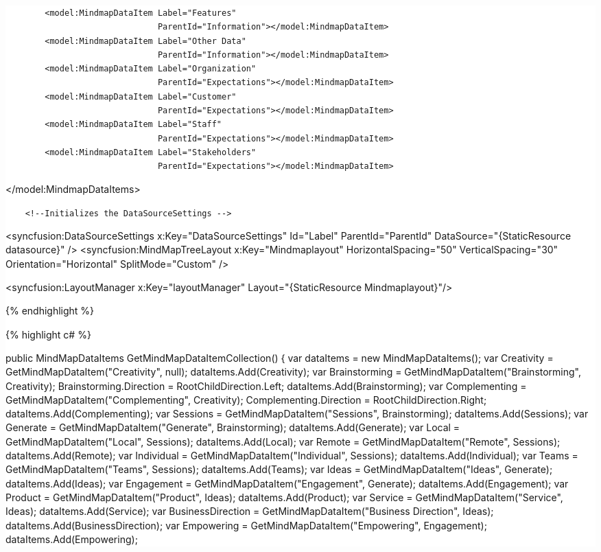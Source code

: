             <model:MindmapDataItem Label="Features"
                                   ParentId="Information"></model:MindmapDataItem>
            <model:MindmapDataItem Label="Other Data"
                                   ParentId="Information"></model:MindmapDataItem>
            <model:MindmapDataItem Label="Organization"
                                   ParentId="Expectations"></model:MindmapDataItem>
            <model:MindmapDataItem Label="Customer"
                                   ParentId="Expectations"></model:MindmapDataItem>
            <model:MindmapDataItem Label="Staff"
                                   ParentId="Expectations"></model:MindmapDataItem>
            <model:MindmapDataItem Label="Stakeholders"
                                   ParentId="Expectations"></model:MindmapDataItem>
</model:MindmapDataItems>

        <!--Initializes the DataSourceSettings -->
<syncfusion:DataSourceSettings x:Key="DataSourceSettings" Id="Label" 
                               ParentId="ParentId"
                               DataSource="{StaticResource datasource}" />
<syncfusion:MindMapTreeLayout x:Key="Mindmaplayout"
                                      HorizontalSpacing="50"
                                      VerticalSpacing="30"
                                      Orientation="Horizontal"
                                      SplitMode="Custom" />   

<syncfusion:LayoutManager x:Key="layoutManager" 
                          Layout="{StaticResource Mindmaplayout}"/>                                           

{% endhighlight %}

{% highlight c# %}

  public MindMapDataItems GetMindMapDataItemCollection()
        {
            var dataItems = new MindMapDataItems();
            var Creativity = GetMindMapDataItem("Creativity", null);
            dataItems.Add(Creativity);
            var Brainstorming = GetMindMapDataItem("Brainstorming", Creativity);
            Brainstorming.Direction = RootChildDirection.Left;
            dataItems.Add(Brainstorming);
            var Complementing = GetMindMapDataItem("Complementing", Creativity);
            Complementing.Direction = RootChildDirection.Right;
            dataItems.Add(Complementing);
            var Sessions = GetMindMapDataItem("Sessions", Brainstorming);
            dataItems.Add(Sessions);
            var Generate = GetMindMapDataItem("Generate", Brainstorming);
            dataItems.Add(Generate);
            var Local = GetMindMapDataItem("Local", Sessions);
            dataItems.Add(Local);
            var Remote = GetMindMapDataItem("Remote", Sessions);
            dataItems.Add(Remote);
            var Individual = GetMindMapDataItem("Individual", Sessions);
            dataItems.Add(Individual);
            var Teams = GetMindMapDataItem("Teams", Sessions);
            dataItems.Add(Teams);
            var Ideas = GetMindMapDataItem("Ideas", Generate);
            dataItems.Add(Ideas);
            var Engagement = GetMindMapDataItem("Engagement", Generate);
            dataItems.Add(Engagement);
            var Product = GetMindMapDataItem("Product", Ideas);
            dataItems.Add(Product);
            var Service = GetMindMapDataItem("Service", Ideas);
            dataItems.Add(Service);
            var BusinessDirection = GetMindMapDataItem("Business Direction", Ideas);
            dataItems.Add(BusinessDirection);
            var Empowering = GetMindMapDataItem("Empowering", Engagement);
            dataItems.Add(Empowering);